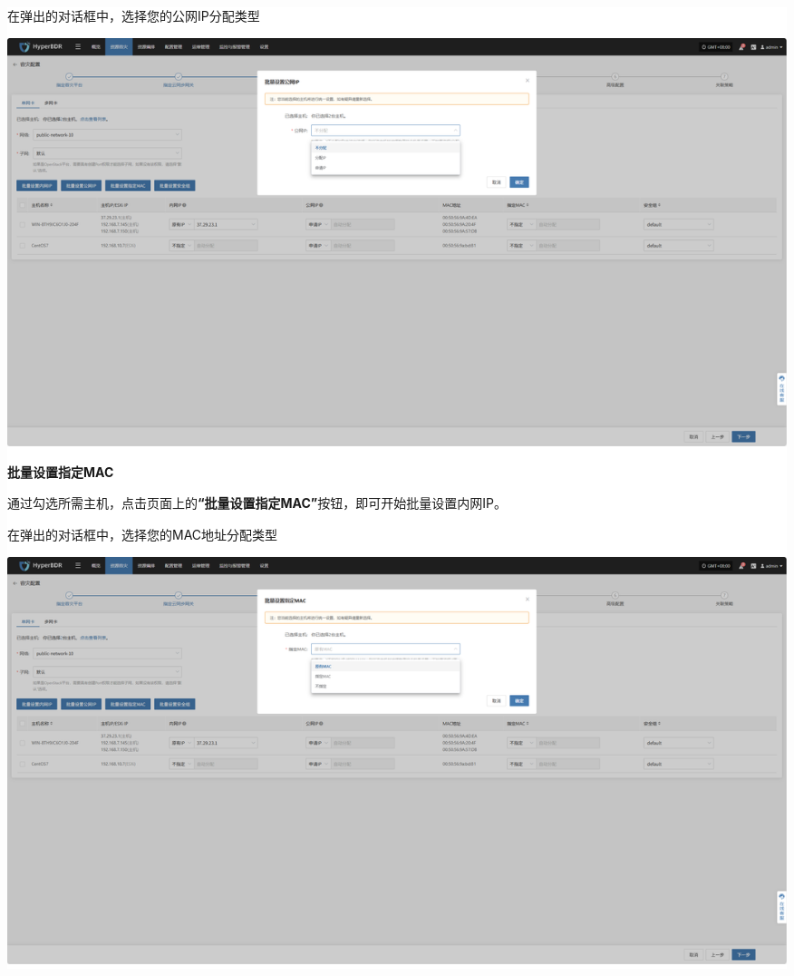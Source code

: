 在弹出的对话框中，选择您的公网IP分配类型

![](./images/hostdisasterrecovery-hostdisasterrecovery-37.png)

**批量设置指定MAC**

通过勾选所需主机，点击页面上&#x7684;**“批量设置指定MAC”**&#x6309;钮，即可开始批量设置内网IP。

在弹出的对话框中，选择您的MAC地址分配类型

![](./images/hostdisasterrecovery-hostdisasterrecovery-38.png)
